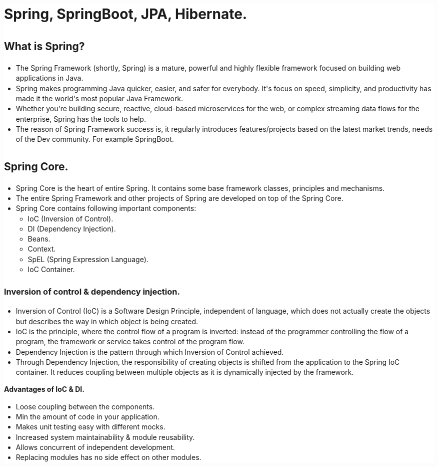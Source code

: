 # Spring, SpringBoot, JPA, Hibernate.

## What is Spring?

* The Spring Framework (shortly, Spring) is a mature, powerful and highly flexible framework focused on building web
applications in Java.
* Spring makes programming Java quicker, easier, and safer for everybody. It's focus on speed, simplicity, and
productivity has made it the world's most popular Java Framework.
* Whether you're building secure, reactive, cloud-based microservices for the web, or complex streaming data flows for
the enterprise, Spring has the tools to help.
* The reason of Spring Framework success is, it regularly introduces features/projects based on the latest market trends,
needs of the Dev community. For example SpringBoot.

## Spring Core.

* Spring Core is the heart of entire Spring. It contains some base framework classes, principles and mechanisms.
* The entire Spring Framework and other projects of Spring are developed on top of the Spring Core.
* Spring Core contains following important components:
  * IoC (Inversion of Control).
  * DI (Dependency Injection).
  * Beans.
  * Context.
  * SpEL (Spring Expression Language).
  * IoC Container.

### Inversion of control & dependency injection.

* Inversion of Control (IoC) is a Software Design Principle, independent of language, which does not actually create the
objects but describes the way in which object is being created.
* IoC is the principle, where the control flow of a program is inverted: instead of the programmer controlling the flow
of a program, the framework or service takes control of the program flow.
* Dependency Injection is the pattern through which Inversion of Control achieved.
* Through Dependency Injection, the responsibility of creating objects is shifted from the application to the Spring IoC 
container. It reduces coupling between multiple objects as it is dynamically injected by the framework.

**Advantages of IoC & DI.**

* Loose coupling between the components.
* Min the amount of code in your application.
* Makes unit testing easy with different mocks.
* Increased system maintainability & module reusability.
* Allows concurrent of independent development.
* Replacing modules has no side effect on other modules.
